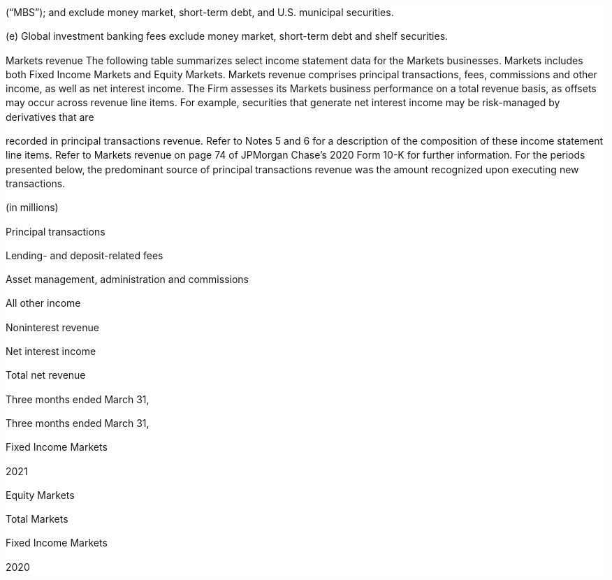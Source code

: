 (“MBS”); and exclude money market, short-term debt, and U.S. municipal securities.

(e) Global investment banking fees exclude money market, short-term debt and shelf securities.

Markets revenue
The following table summarizes select income statement
data for the Markets businesses. Markets includes both
Fixed Income Markets and Equity Markets. Markets revenue
comprises principal transactions, fees, commissions and
other income, as well as net interest income. The Firm
assesses its Markets business performance on a total
revenue basis, as offsets may occur across revenue line
items. For example, securities that generate net interest
income may be risk-managed by derivatives that are

recorded in principal transactions revenue. Refer to Notes 5
and 6 for a description of the composition of these income
statement line items. Refer to Markets revenue on page 74
of JPMorgan Chase’s 2020 Form 10-K for further
information.
For the periods presented below, the predominant source of
principal transactions revenue was the amount recognized
upon executing new transactions.

(in millions)

Principal transactions

Lending- and deposit-related fees

Asset management, administration and commissions

All other income

Noninterest revenue

Net interest income

Total net revenue

Three months ended March 31,

Three months ended March 31,

Fixed Income
Markets

2021

Equity
Markets

Total
Markets

Fixed Income
Markets

2020
